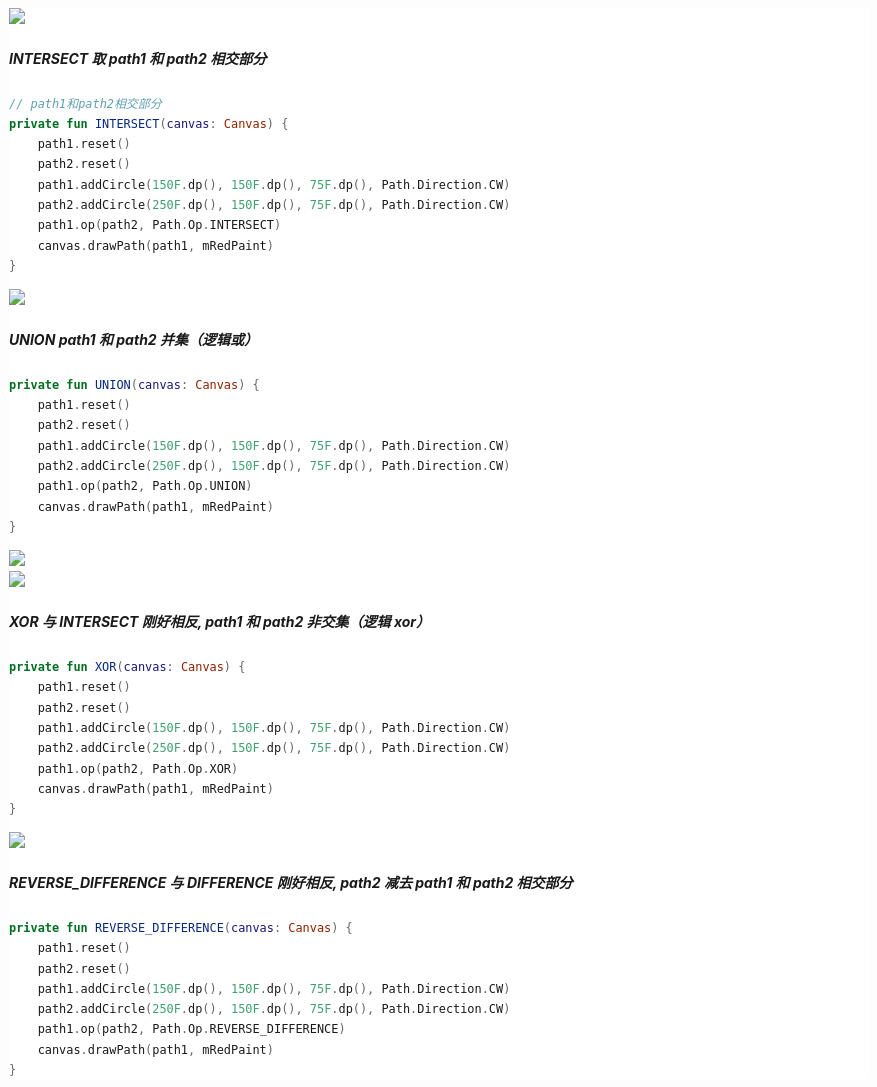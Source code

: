 ![](https://cdn.nlark.com/yuque/0/2023/png/694278/1688233432348-2afc5688-2f1f-45ed-91c4-6773244d1990.png#averageHue=%23ecbbb5&clientId=u91b44b1e-4da2-4&from=paste&id=u5a2ed404&originHeight=338&originWidth=370&originalType=url&ratio=1.5&rotation=0&showTitle=false&status=done&style=stroke&taskId=u28a42577-b684-40ac-9df2-b1b1e772e36&title=)

##### INTERSECT 取 path1 和 path2 相交部分

```kotlin
// path1和path2相交部分
private fun INTERSECT(canvas: Canvas) {
    path1.reset()
    path2.reset()
    path1.addCircle(150F.dp(), 150F.dp(), 75F.dp(), Path.Direction.CW)
    path2.addCircle(250F.dp(), 150F.dp(), 75F.dp(), Path.Direction.CW)
    path1.op(path2, Path.Op.INTERSECT)
    canvas.drawPath(path1, mRedPaint)
}
```

![](https://cdn.nlark.com/yuque/0/2023/png/694278/1688233438752-9da32446-b65f-47c1-8c04-acde060c555f.png#averageHue=%23e8f4e8&clientId=u91b44b1e-4da2-4&from=paste&id=u02460786&originHeight=262&originWidth=308&originalType=url&ratio=1.5&rotation=0&showTitle=false&status=done&style=stroke&taskId=u22e5cb4d-75d6-466e-8e75-379f6778ee2&title=)

##### UNION path1 和 path2 并集（逻辑或）

```kotlin
private fun UNION(canvas: Canvas) {
    path1.reset()
    path2.reset()
    path1.addCircle(150F.dp(), 150F.dp(), 75F.dp(), Path.Direction.CW)
    path2.addCircle(250F.dp(), 150F.dp(), 75F.dp(), Path.Direction.CW)
    path1.op(path2, Path.Op.UNION)
    canvas.drawPath(path1, mRedPaint)
}
```

![](https://cdn.nlark.com/yuque/0/2023/png/694278/1688233456083-0861f718-bc4c-409e-bd83-d5db452a212c.png#averageHue=%23f46267&clientId=u91b44b1e-4da2-4&from=paste&id=udc3d8a13&originHeight=270&originWidth=418&originalType=url&ratio=1.5&rotation=0&showTitle=false&status=done&style=stroke&taskId=uc5949ec9-e59e-400c-bc8f-19a1c2c7cd8&title=)<br />![](http://note.youdao.com/yws/res/49245/9EC631E179854B0395320A9908968E98#id=nQTMR&originalType=binary&ratio=1&rotation=0&showTitle=false&status=done&style=stroke&title=)

##### XOR 与 INTERSECT 刚好相反, path1 和 path2 非交集（逻辑 xor）

```kotlin
private fun XOR(canvas: Canvas) {
    path1.reset()
    path2.reset()
    path1.addCircle(150F.dp(), 150F.dp(), 75F.dp(), Path.Direction.CW)
    path2.addCircle(250F.dp(), 150F.dp(), 75F.dp(), Path.Direction.CW)
    path1.op(path2, Path.Op.XOR)
    canvas.drawPath(path1, mRedPaint)
}
```

![](https://cdn.nlark.com/yuque/0/2023/png/694278/1688233462923-d29d7df9-d105-4f72-bd23-798f7445ae4a.png#averageHue=%23f36f72&clientId=u91b44b1e-4da2-4&from=paste&id=uaf80c63b&originHeight=274&originWidth=396&originalType=url&ratio=1.5&rotation=0&showTitle=false&status=done&style=stroke&taskId=ubf895152-341f-4a91-bf77-b0a5c4e19e5&title=)

##### REVERSE_DIFFERENCE 与 DIFFERENCE 刚好相反, path2 减去 path1 和 path2 相交部分

```kotlin
private fun REVERSE_DIFFERENCE(canvas: Canvas) {
    path1.reset()
    path2.reset()
    path1.addCircle(150F.dp(), 150F.dp(), 75F.dp(), Path.Direction.CW)
    path2.addCircle(250F.dp(), 150F.dp(), 75F.dp(), Path.Direction.CW)
    path1.op(path2, Path.Op.REVERSE_DIFFERENCE)
    canvas.drawPath(path1, mRedPaint)
}
```
